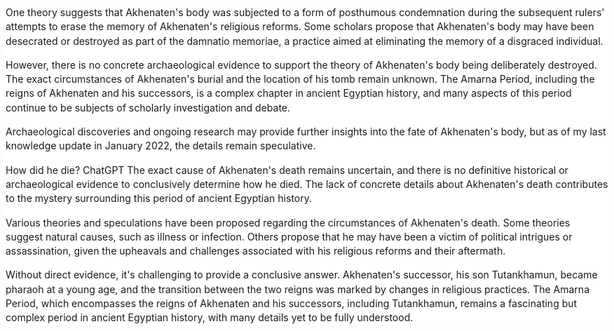 One theory suggests that Akhenaten's body was subjected to a form of posthumous condemnation during the subsequent rulers' attempts to erase the memory of Akhenaten's religious reforms. Some scholars propose that Akhenaten's body may have been desecrated or destroyed as part of the damnatio memoriae, a practice aimed at eliminating the memory of a disgraced individual.

However, there is no concrete archaeological evidence to support the theory of Akhenaten's body being deliberately destroyed. The exact circumstances of Akhenaten's burial and the location of his tomb remain unknown. The Amarna Period, including the reigns of Akhenaten and his successors, is a complex chapter in ancient Egyptian history, and many aspects of this period continue to be subjects of scholarly investigation and debate.

Archaeological discoveries and ongoing research may provide further insights into the fate of Akhenaten's body, but as of my last knowledge update in January 2022, the details remain speculative.

How did he die?
ChatGPT
The exact cause of Akhenaten's death remains uncertain, and there is no definitive historical or archaeological evidence to conclusively determine how he died. The lack of concrete details about Akhenaten's death contributes to the mystery surrounding this period of ancient Egyptian history.

Various theories and speculations have been proposed regarding the circumstances of Akhenaten's death. Some theories suggest natural causes, such as illness or infection. Others propose that he may have been a victim of political intrigues or assassination, given the upheavals and challenges associated with his religious reforms and their aftermath.

Without direct evidence, it's challenging to provide a conclusive answer. Akhenaten's successor, his son Tutankhamun, became pharaoh at a young age, and the transition between the two reigns was marked by changes in religious practices. The Amarna Period, which encompasses the reigns of Akhenaten and his successors, including Tutankhamun, remains a fascinating but complex period in ancient Egyptian history, with many details yet to be fully understood.



</body>
</html>